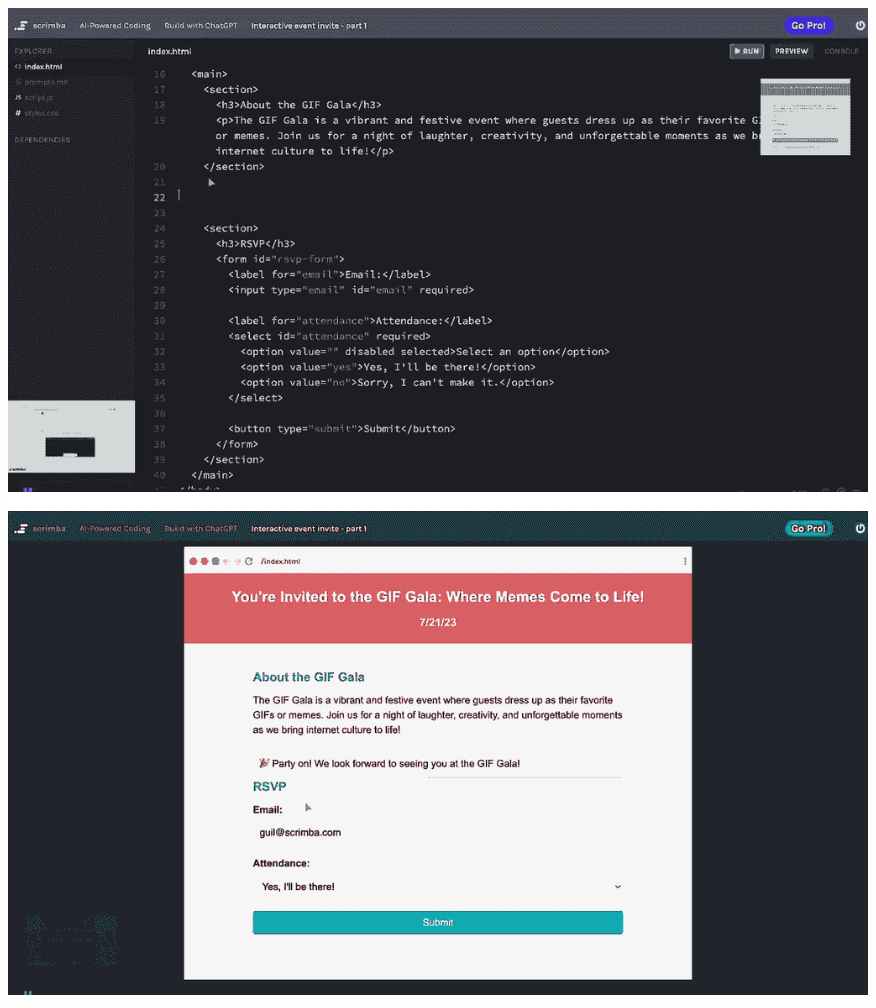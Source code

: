 ![](img/75a5ebe3ed45cbc8b9746657c065659a_283.png)

![](img/75a5ebe3ed45cbc8b9746657c065659a_284.png)
